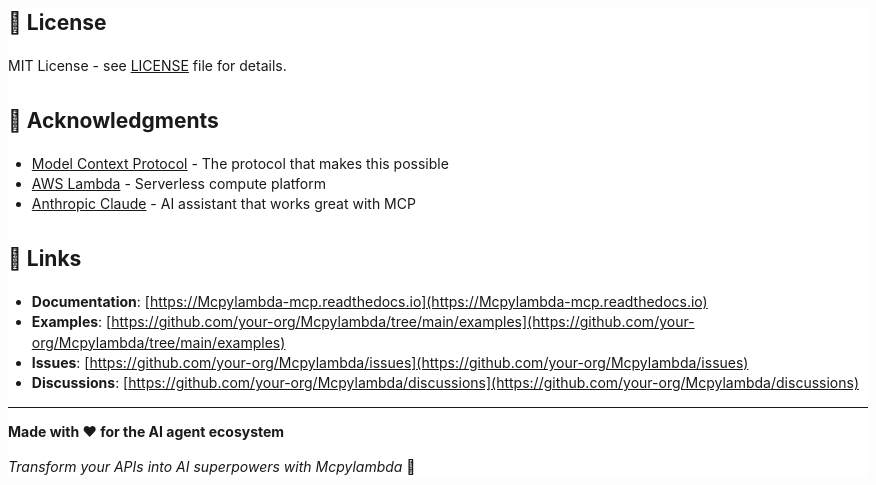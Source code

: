 ## 📄 **License**

MIT License - see [LICENSE](LICENSE) file for details.

## 🙏 **Acknowledgments**

- [Model Context Protocol](https://modelcontextprotocol.io/) - The protocol that makes this possible
- [AWS Lambda](https://aws.amazon.com/lambda/) - Serverless compute platform
- [Anthropic Claude](https://claude.ai/) - AI assistant that works great with MCP

## 🔗 **Links**

- **Documentation**: [https://Mcpylambda-mcp.readthedocs.io](https://Mcpylambda-mcp.readthedocs.io)
- **Examples**: [https://github.com/your-org/Mcpylambda/tree/main/examples](https://github.com/your-org/Mcpylambda/tree/main/examples)
- **Issues**: [https://github.com/your-org/Mcpylambda/issues](https://github.com/your-org/Mcpylambda/issues)
- **Discussions**: [https://github.com/your-org/Mcpylambda/discussions](https://github.com/your-org/Mcpylambda/discussions)

---

**Made with ❤️ for the AI agent ecosystem**

*Transform your APIs into AI superpowers with Mcpylambda* 🎼
